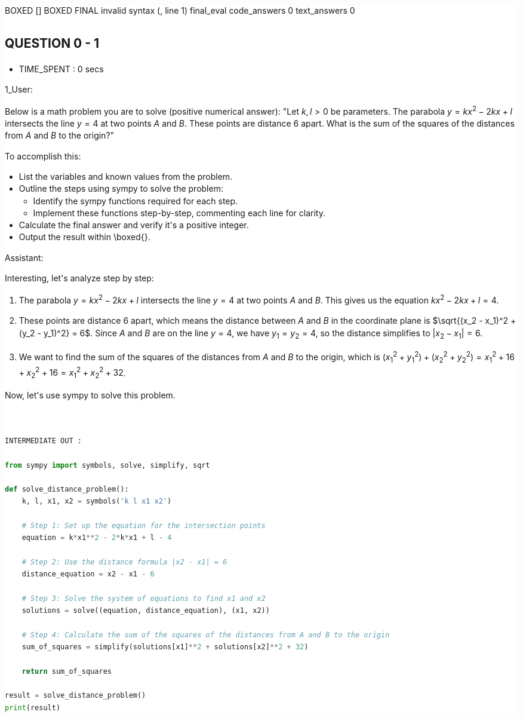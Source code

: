 BOXED []
BOXED FINAL 
invalid syntax (<string>, line 1) final_eval
code_answers 0 text_answers 0



## QUESTION 0 - 1 
- TIME_SPENT : 0 secs

1_User:

Below is a math problem you are to solve (positive numerical answer):
"Let $k, l > 0$ be parameters. The parabola $y = kx^2 - 2kx + l$ intersects the line $y = 4$ at two points $A$ and $B$. These points are distance 6 apart. What is the sum of the squares of the distances from $A$ and $B$ to the origin?"

To accomplish this:
- List the variables and known values from the problem.
- Outline the steps using sympy to solve the problem:
  * Identify the sympy functions required for each step.
  * Implement these functions step-by-step, commenting each line for clarity.
- Calculate the final answer and verify it's a positive integer.
- Output the result within \boxed{}.

Assistant:

Interesting, let's analyze step by step:



1. The parabola $y = kx^2 - 2kx + l$ intersects the line $y = 4$ at two points $A$ and $B$. This gives us the equation $kx^2 - 2kx + l = 4$.

2. These points are distance 6 apart, which means the distance between $A$ and $B$ in the coordinate plane is $\sqrt{(x_2 - x_1)^2 + (y_2 - y_1)^2} = 6$. Since $A$ and $B$ are on the line $y = 4$, we have $y_1 = y_2 = 4$, so the distance simplifies to $|x_2 - x_1| = 6$. 

3. We want to find the sum of the squares of the distances from $A$ and $B$ to the origin, which is $(x_1^2 + y_1^2) + (x_2^2 + y_2^2) = x_1^2 + 16 + x_2^2 + 16 = x_1^2 + x_2^2 + 32$.

Now, let's use sympy to solve this problem.

```python


INTERMEDIATE OUT :

from sympy import symbols, solve, simplify, sqrt

def solve_distance_problem():
    k, l, x1, x2 = symbols('k l x1 x2')

    # Step 1: Set up the equation for the intersection points
    equation = k*x1**2 - 2*k*x1 + l - 4

    # Step 2: Use the distance formula |x2 - x1| = 6
    distance_equation = x2 - x1 - 6

    # Step 3: Solve the system of equations to find x1 and x2
    solutions = solve((equation, distance_equation), (x1, x2))

    # Step 4: Calculate the sum of the squares of the distances from A and B to the origin
    sum_of_squares = simplify(solutions[x1]**2 + solutions[x2]**2 + 32)

    return sum_of_squares

result = solve_distance_problem()
print(result)
```